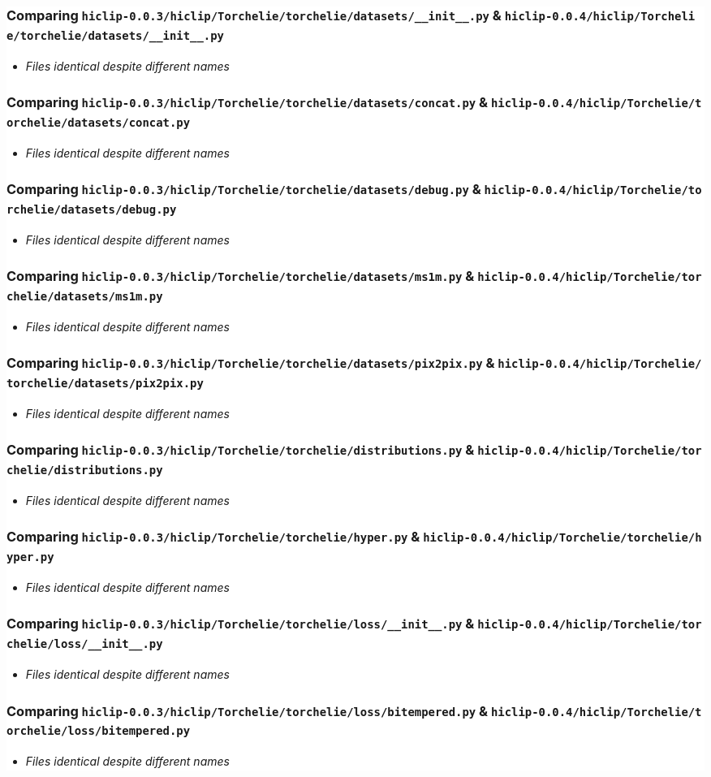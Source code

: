 ### Comparing `hiclip-0.0.3/hiclip/Torchelie/torchelie/datasets/__init__.py` & `hiclip-0.0.4/hiclip/Torchelie/torchelie/datasets/__init__.py`

 * *Files identical despite different names*

### Comparing `hiclip-0.0.3/hiclip/Torchelie/torchelie/datasets/concat.py` & `hiclip-0.0.4/hiclip/Torchelie/torchelie/datasets/concat.py`

 * *Files identical despite different names*

### Comparing `hiclip-0.0.3/hiclip/Torchelie/torchelie/datasets/debug.py` & `hiclip-0.0.4/hiclip/Torchelie/torchelie/datasets/debug.py`

 * *Files identical despite different names*

### Comparing `hiclip-0.0.3/hiclip/Torchelie/torchelie/datasets/ms1m.py` & `hiclip-0.0.4/hiclip/Torchelie/torchelie/datasets/ms1m.py`

 * *Files identical despite different names*

### Comparing `hiclip-0.0.3/hiclip/Torchelie/torchelie/datasets/pix2pix.py` & `hiclip-0.0.4/hiclip/Torchelie/torchelie/datasets/pix2pix.py`

 * *Files identical despite different names*

### Comparing `hiclip-0.0.3/hiclip/Torchelie/torchelie/distributions.py` & `hiclip-0.0.4/hiclip/Torchelie/torchelie/distributions.py`

 * *Files identical despite different names*

### Comparing `hiclip-0.0.3/hiclip/Torchelie/torchelie/hyper.py` & `hiclip-0.0.4/hiclip/Torchelie/torchelie/hyper.py`

 * *Files identical despite different names*

### Comparing `hiclip-0.0.3/hiclip/Torchelie/torchelie/loss/__init__.py` & `hiclip-0.0.4/hiclip/Torchelie/torchelie/loss/__init__.py`

 * *Files identical despite different names*

### Comparing `hiclip-0.0.3/hiclip/Torchelie/torchelie/loss/bitempered.py` & `hiclip-0.0.4/hiclip/Torchelie/torchelie/loss/bitempered.py`

 * *Files identical despite different names*
